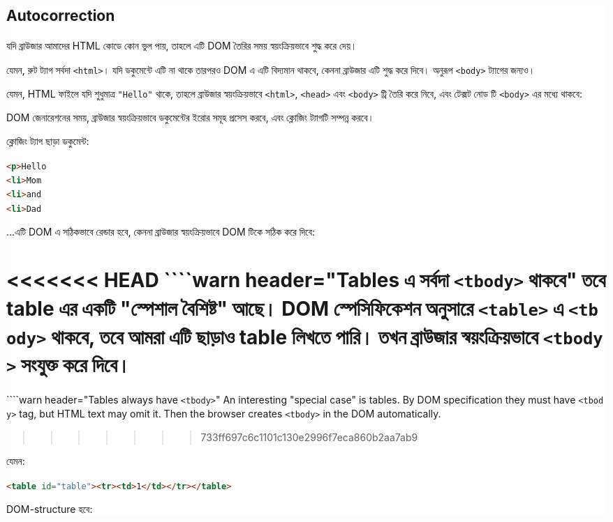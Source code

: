 ## Autocorrection

যদি ব্রাউজার আমাদের HTML কোডে কোন ভুল পায়, তাহলে এটি DOM তৈরির সময় স্বয়ংক্রিয়ভাবে শুদ্ধ করে দেয়।

যেমন, রুট ট্যাগ সর্বদা `<html>`। যদি ডকুমেন্টে এটি না থাকে তারপরও DOM এ এটি বিদ্যমান থাকবে, কেননা ব্রাউজার এটি শুদ্ধ করে দিবে। অনুরূপ `<body>` ট্যাগের জন্যও।

যেমন, HTML ফাইলে যদি শুধুমাত্র `"Hello"` থাকে, তাহলে ব্রাউজার স্বয়ংক্রিয়ভাবে `<html>`, `<head>` এবং `<body>` ট্রি তৈরি করে নিবে, এবং টেক্সট নোড টি `<body>` এর মধ্যে থাকবে:


<div class="domtree"></div>

<script>
let node3 = {"name":"HTML","nodeType":1,"children":[{"name":"HEAD","nodeType":1,"children":[]},{"name":"BODY","nodeType":1,"children":[{"name":"#text","nodeType":3,"content":"Hello"}]}]}

drawHtmlTree(node3, 'div.domtree', 690, 150);
</script>

DOM জেনারেশনের সময়, ব্রাউজার স্বয়ংক্রিয়ভাবে ডকুমেন্টের ইরোর সমূহ প্রসেস করবে, এবং ক্লোজিং ট্যাগটি সম্পন্ন করবে।

ক্লোজিং ট্যাগ ছাড়া ডকুমেন্ট:

```html no-beautify
<p>Hello
<li>Mom
<li>and
<li>Dad
```

...এটি DOM এ সঠিকভাবে রেন্ডার হবে, কেননা ব্রাউজার স্বয়ংক্রিয়ভাবে DOM টিকে সঠিক করে দিবে:

<div class="domtree"></div>

<script>
let node4 = {"name":"HTML","nodeType":1,"children":[{"name":"HEAD","nodeType":1,"children":[]},{"name":"BODY","nodeType":1,"children":[{"name":"P","nodeType":1,"children":[{"name":"#text","nodeType":3,"content":"Hello"}]},{"name":"LI","nodeType":1,"children":[{"name":"#text","nodeType":3,"content":"Mom"}]},{"name":"LI","nodeType":1,"children":[{"name":"#text","nodeType":3,"content":"and"}]},{"name":"LI","nodeType":1,"children":[{"name":"#text","nodeType":3,"content":"Dad"}]}]}]}

drawHtmlTree(node4, 'div.domtree', 690, 360);
</script>

<<<<<<< HEAD
````warn header="Tables এ সর্বদা `<tbody>` থাকবে"
তবে table এর একটি "স্পেশাল বৈশিষ্ট" আছে। DOM স্পেসিফিকেশন অনুসারে `<table>` এ `<tbody>` থাকবে, তবে আমরা এটি ছাড়াও table লিখতে পারি। তখন ব্রাউজার স্বয়ংক্রিয়ভাবে `<tbody>` সংযুক্ত করে দিবে।
=======
````warn header="Tables always have `<tbody>`"
An interesting "special case" is tables. By DOM specification they must have `<tbody>` tag, but HTML text may omit it. Then the browser creates `<tbody>` in the DOM automatically.
>>>>>>> 733ff697c6c1101c130e2996f7eca860b2aa7ab9

যেমন:

```html no-beautify
<table id="table"><tr><td>1</td></tr></table>
```

DOM-structure হবে:
<div class="domtree"></div>

<script>
let node5 = {"name":"TABLE","nodeType":1,"children":[{"name":"TBODY","nodeType":1,"children":[{"name":"TR","nodeType":1,"children":[{"name":"TD","nodeType":1,"children":[{"name":"#text","nodeType":3,"content":"1"}]}]}]}]};

````